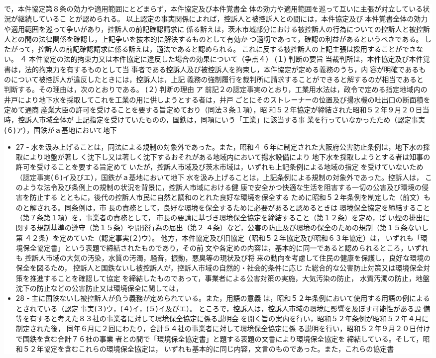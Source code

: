 で，本件協定第８条の効力や適用範囲にとどまらず，本件協定及び本件覚書全
体の効力や適用範囲を巡って互いに主張が対立している状況が継続しているこ
とが認められる。
以上認定の事実関係によれば，控訴人と被控訴人との間には，本件協定及び
本件覚書全体の効力や適用範囲を巡って争いがあり，控訴人の前記確認請求に
係る訴えは，茨木市域部分における被控訴人の行為についての控訴人と被控訴
人との間の法律関係を確認し，上記争いを抜本的に解決するものとして有効か
つ適切であって，確認の利益があるというべきである。
したがって，控訴人の前記確認請求に係る訴えは，適法であると認められる。
これに反する被控訴人の上記主張は採用することができない。
４ 本件協定の法的拘束力又は本件協定に違反した場合の効果について（争点４）
(１) 判断の要旨
当裁判所は，本件協定及び本件覚書は，法的拘束力を有するものとして当
事者である控訴人及び被控訴人を拘束し，本件協定が定める義務のうち，内
容が明確であるものについて被控訴人が違反したときには，控訴人は，上記
義務の強制履行を裁判所に請求することができると解するのが相当であると
判断する。その理由は，次のとおりである。
(２) 判断の理由
ア 前記２の認定事実のとおり，工業用水法は，政令で定める指定地域内の
井戸により地下水を採取してこれを工業の用に供しようとする者は，井戸
ごとにそのストレーナーの位置及び揚水機の吐出口の断面積を定めて通商
産業大臣の許可を受けることを要する旨定めており（同法３条１項），昭
和５２年協定が締結された昭和５２年９月２０日当時，控訴人市域全体が
上記指定を受けていたものの，国鉄は，同項にいう「工業」に該当する事
業を行っていなかったため（認定事実(６)ア），国鉄がａ基地において地下
- 27 -
水を汲み上げることは，同法による規制の対象外であった。また，昭和４
６年に制定された大阪府公害防止条例は，地下水の採取により地盤が著し
く沈下し又は著しく沈下するおそれがある地域内において揚水設備により
地下水を採取しようとする者は知事の許可を受けることを要する旨定めて
いたが，控訴人市域及び茨木市域は，いずれも上記条例による地域の指定
を受けていないため（認定事実(６)イ及びエ），国鉄がａ基地において地下
水を汲み上げることは，上記条例による規制の対象外であった。控訴人は，
このような法令及び条例上の規制の状況を背景に，控訴人市域における健
康で安全かつ快適な生活を阻害する一切の公害及び環境の侵害を防止する
とともに，後代の控訴人市民に自然と調和のとれた良好な環境を保全する
ために昭和５２年条例を制定した（前文）ものと解される。同条例は，市
長の責務として，良好な環境を保全するために必要があると認めるときは
環境保全協定を締結すること（第７条第１項）を，事業者の責務として，
市長の要請に基づき環境保全協定を締結すること（第１２条）を定め，ば
い煙の排出に関する規制基準の遵守（第１５条）や開発行為の届出（第２
４条）など，公害の防止及び環境の保全のための規制（第１５条ないし第
４２条）を定めていた（認定事実(２)ウ）。
他方，本件協定及び旧協定（昭和５２年協定及び昭和６３年協定）は，
いずれも「環境保全協定書」という表題で締結されたものであり，その前
文や各定めの内容は，基本的に同一であると認められるところ，いずれも
控訴人市域の大気の汚染，水質の汚濁，騒音，振動，悪臭等の現状及び将
来の動向を考慮して住民の健康を保護し，良好な環境の保全を図るため，
控訴人と国鉄ないし被控訴人が，控訴人市域の自然的・社会的条件に応じ
た総合的な公害防止対策又は環境保全対策を推進することを確認して協定
を締結したものであって，事業者による公害対策の実施，大気汚染の防止，
水質汚濁の防止，地盤沈下の防止などの公害防止又は環境保全に関しては，
- 28 -
主に国鉄ないし被控訴人が負う義務が定められている。また，用語の意義
は，昭和５２年条例において使用する用語の例によるとされている（認定
事実(３)ウ，(４)イ，(５)イ及びエ）。
ところで，控訴人は，控訴人市域の環境に影響を及ぼす可能性がある設
備等を有すると考えた８３社の事業者に対して環境保全協定に係る説明会
を開く旨の案内を行い，昭和５２年条例が昭和５２年４月に制定された後，
同年６月に２回にわたり，合計５４社の事業者に対して環境保全協定に係
る説明を行い，昭和５２年９月２０日付けで国鉄を含む合計７６社の事業
者との間で「環境保全協定書」と題する表題の文書により環境保全協定を
締結している。そして，昭和５２年協定を含むこれらの環境保全協定は，
いずれも基本的に同じ内容，文言のものであった。また，これらの協定書